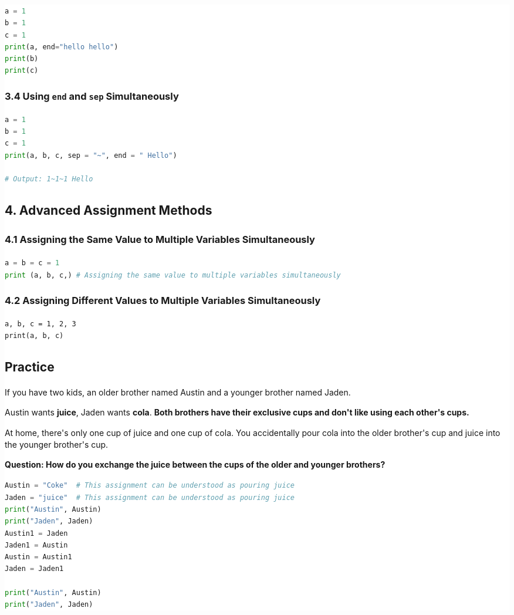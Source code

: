 ```python
a = 1
b = 1
c = 1
print(a, end="hello hello")
print(b)
print(c)
```

### 3.4 Using `end` and `sep` Simultaneously

```python
a = 1
b = 1
c = 1
print(a, b, c, sep = "~", end = " Hello")

# Output: 1~1~1 Hello
```



## 4. Advanced Assignment Methods

### 4.1 Assigning the Same Value to Multiple Variables Simultaneously

```python
a = b = c = 1
print (a, b, c,) # Assigning the same value to multiple variables simultaneously
```

### 4.2 Assigning Different Values to Multiple Variables Simultaneously

```
a, b, c = 1, 2, 3
print(a, b, c)
```



## Practice

If you have two kids, an older brother named Austin and a younger brother named Jaden.

Austin wants **juice**, Jaden wants **cola**. **Both brothers have their exclusive cups and don't like using each other's cups.**

At home, there's only one cup of juice and one cup of cola. You accidentally pour cola into the older brother's cup and juice into the younger brother's cup.

**Question: How do you exchange the juice between the cups of the older and younger brothers?**

```python
Austin = "Coke"  # This assignment can be understood as pouring juice
Jaden = "juice"  # This assignment can be understood as pouring juice
print("Austin", Austin)
print("Jaden", Jaden)
Austin1 = Jaden
Jaden1 = Austin
Austin = Austin1
Jaden = Jaden1

print("Austin", Austin)
print("Jaden", Jaden)
```
